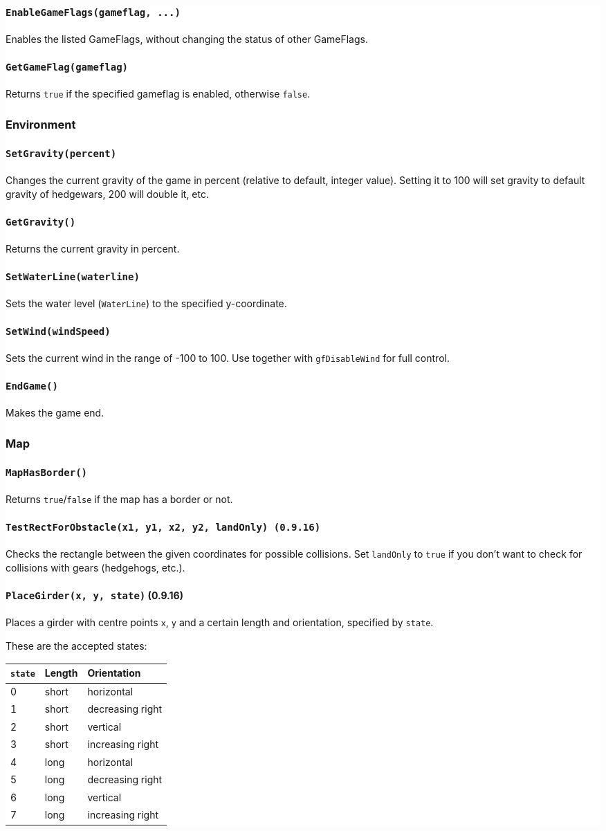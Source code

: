 #### <tt>EnableGameFlags(gameflag, ...)</tt> ####
Enables the listed GameFlags, without changing the status of other GameFlags.

#### <tt>GetGameFlag(gameflag)</tt> ####
Returns `true` if the specified gameflag is enabled, otherwise `false`.

### Environment ###

#### <tt>SetGravity(percent)</tt> ####
Changes the current gravity of the game in percent (relative to default, integer value).
Setting it to 100 will set gravity to default gravity of hedgewars, 200 will double it, etc.

#### <tt>GetGravity()</tt> ####
Returns the current gravity in percent.

#### <tt>SetWaterLine(waterline)</tt> ####
Sets the water level (`WaterLine`) to the specified y-coordinate.

#### <tt>SetWind(windSpeed)</tt> ####
Sets the current wind in the range of -100 to 100. Use together with `gfDisableWind` for full control.

#### <tt>EndGame()</tt> ####
Makes the game end.

### Map ###
#### <tt>MapHasBorder()</tt> ####
Returns `true`/`false` if the map has a border or not.

#### <tt>TestRectForObstacle(x1, y1, x2, y2, landOnly) (0.9.16) </tt> ####
Checks the rectangle between the given coordinates for possible collisions. Set `landOnly` to `true` if you don’t want to check for collisions with gears (hedgehogs, etc.).

#### <tt>PlaceGirder(x, y, state)</tt> (0.9.16) ####
Places a girder with centre points `x`, `y` and a certain length and orientation, specified by `state`.

These are the accepted states:

| **`state`** | **Length** | **Orientation** |
|:------------|:-----------|:----------------|
| 0           | short      | horizontal      |
| 1           | short      | decreasing right |
| 2           | short      | vertical        |
| 3           | short      | increasing right |
| 4           | long       | horizontal      |
| 5           | long       | decreasing right |
| 6           | long       | vertical        |
| 7           | long       | increasing right |
